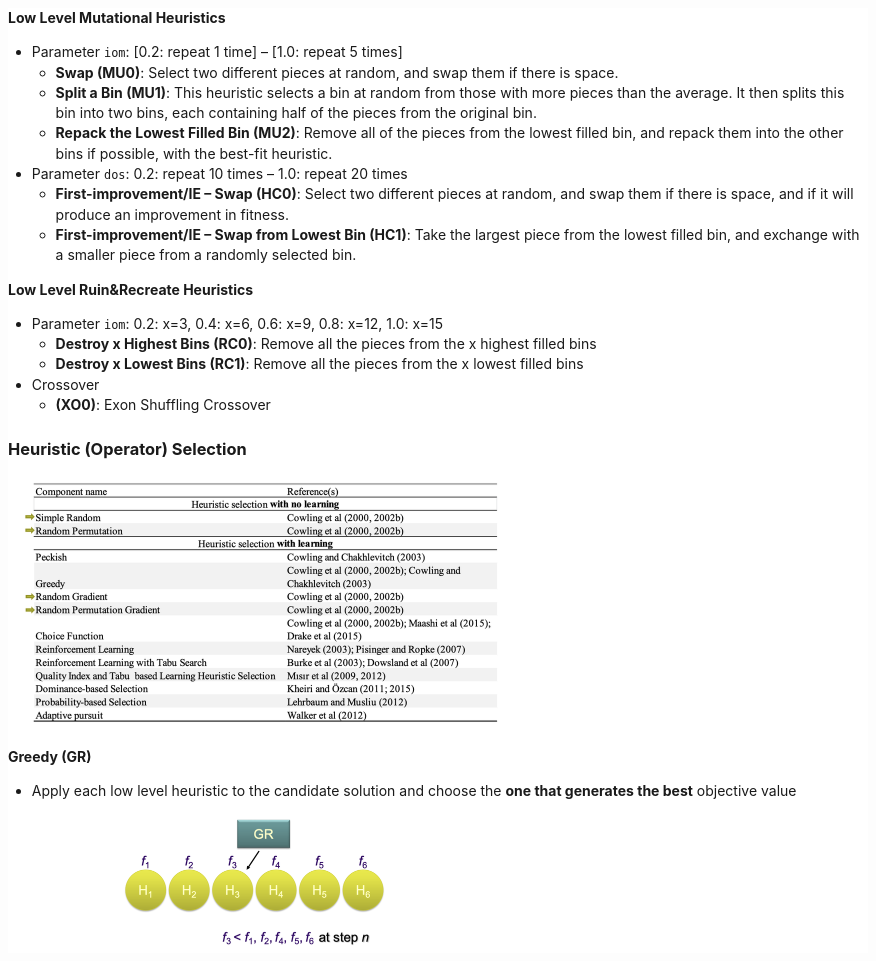 **Low Level Mutational Heuristics**

-   Parameter `iom`: [0.2: repeat 1 time] – [1.0: repeat 5 times]
    -   **Swap (MU0)**: Select two different pieces at random, and swap them if there is space.
    -   **Split a Bin (MU1)**: This heuristic selects a bin at random from those with more pieces than the average. It then splits this bin into two bins, each containing half of the pieces from the original bin.
    -   **Repack the Lowest Filled Bin (MU2)**: Remove all of the pieces from the lowest filled bin, and repack them into the other bins if possible, with the best-fit heuristic.
-   Parameter `dos`: 0.2: repeat 10 times – 1.0: repeat 20 times
    -   **First-improvement/IE – Swap (HC0)**: Select two different pieces at random, and swap them if there is space, and if it will produce an improvement in fitness.
    -   **First-improvement/IE – Swap from Lowest Bin (HC1)**: Take the largest piece from the lowest filled bin, and exchange with a smaller piece from a randomly selected bin.

**Low Level Ruin&Recreate Heuristics**

-   Parameter `iom`: 0.2: x=3, 0.4: x=6, 0.6: x=9, 0.8: x=12, 1.0: x=15
    -   **Destroy x Highest Bins (RC0)**: Remove all the pieces from the x highest filled bins 
    -   **Destroy x Lowest Bins (RC1)**: Remove all the pieces from the x lowest filled bins
-   Crossover
    -   **(XO0)**: Exon Shuffling Crossover

### Heuristic (Operator) Selection

<img src="assets/Screenshot 2024-05-03 at 23.36.32.png" alt="Screenshot 2024-05-03 at 23.36.32" style="zoom:50%;" />

**Greedy (GR)**

-   Apply each low level heuristic to the candidate solution and choose the **one that generates the best** objective value

<img src="assets/Screenshot 2024-05-19 at 15.25.56.png" alt="Screenshot 2024-05-19 at 15.25.56" style="zoom:50%;" />

